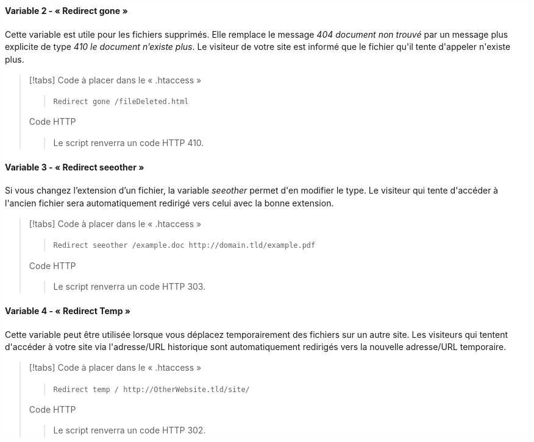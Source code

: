 >>

#### Variable 2 - « Redirect gone »

Cette variable est utile pour les fichiers supprimés. Elle remplace le message *404 document non trouvé* par un message plus explicite de type *410 le document n’existe plus*. Le visiteur de votre site est informé que le fichier qu'il tente d'appeler n'existe plus.

> [!tabs]
> Code à placer dans le « .htaccess » 
>>
>>```bash
>>Redirect gone /fileDeleted.html
>>```
>>
> Code HTTP
>>
>> Le script renverra un code HTTP 410.
>>

#### Variable 3 - « Redirect seeother »

Si vous changez l’extension d’un fichier, la variable *seeother* permet d'en modifier le type. Le visiteur qui tente d'accéder à l'ancien fichier sera automatiquement redirigé vers celui avec la bonne extension.

> [!tabs]
> Code à placer dans le « .htaccess » 
>>
>>```bash
>>Redirect seeother /example.doc http://domain.tld/example.pdf
>>```
>>
> Code HTTP
>>
>> Le script renverra un code HTTP 303.
>>

#### Variable 4 - « Redirect Temp »

Cette variable peut être utilisée lorsque vous déplacez temporairement des fichiers sur un autre site. Les visiteurs qui tentent d'accéder à votre site via l'adresse/URL historique sont automatiquement redirigés vers la nouvelle adresse/URL temporaire.

> [!tabs]
> Code à placer dans le « .htaccess » 
>>
>>```bash
>>Redirect temp / http://OtherWebsite.tld/site/
>>```
>>
> Code HTTP
>>
>> Le script renverra un code HTTP 302.
>>
